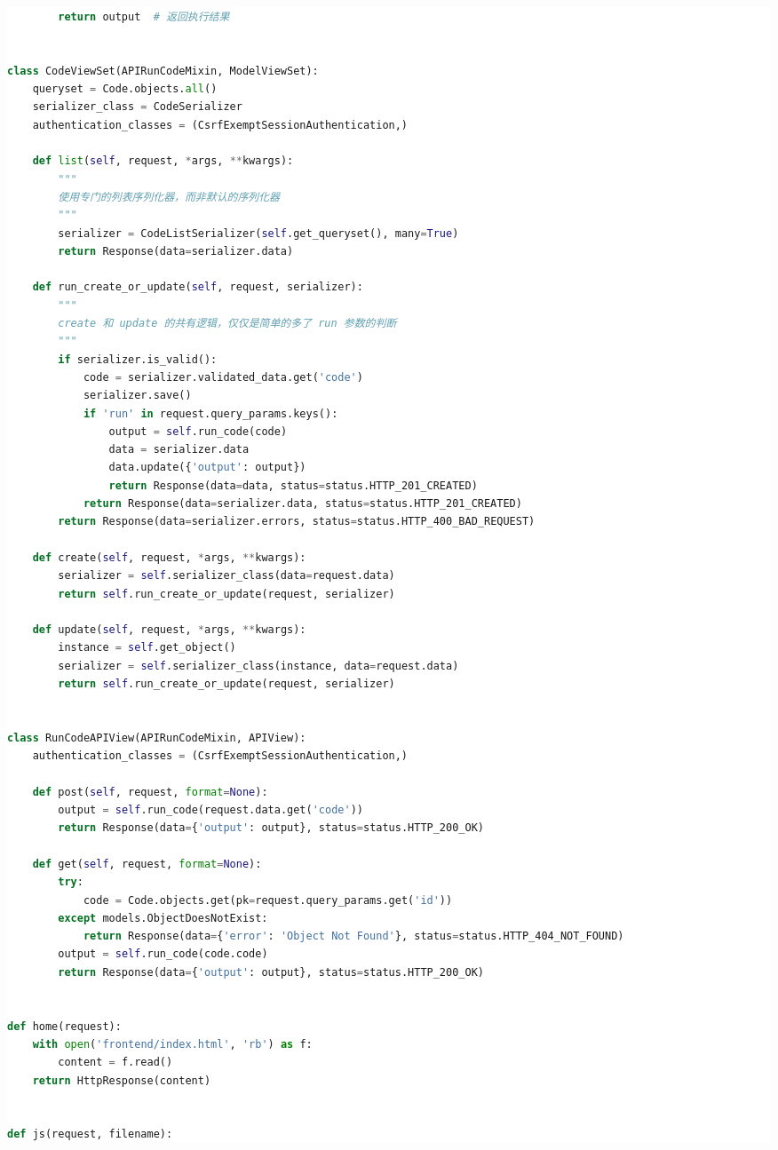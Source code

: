 ```python
        return output  # 返回执行结果


class CodeViewSet(APIRunCodeMixin, ModelViewSet):
    queryset = Code.objects.all()
    serializer_class = CodeSerializer
    authentication_classes = (CsrfExemptSessionAuthentication,)

    def list(self, request, *args, **kwargs):
        """
        使用专门的列表序列化器，而非默认的序列化器
        """
        serializer = CodeListSerializer(self.get_queryset(), many=True)
        return Response(data=serializer.data)

    def run_create_or_update(self, request, serializer):
        """
        create 和 update 的共有逻辑，仅仅是简单的多了 run 参数的判断
        """
        if serializer.is_valid():
            code = serializer.validated_data.get('code')
            serializer.save()
            if 'run' in request.query_params.keys():
                output = self.run_code(code)
                data = serializer.data
                data.update({'output': output})
                return Response(data=data, status=status.HTTP_201_CREATED)
            return Response(data=serializer.data, status=status.HTTP_201_CREATED)
        return Response(data=serializer.errors, status=status.HTTP_400_BAD_REQUEST)

    def create(self, request, *args, **kwargs):
        serializer = self.serializer_class(data=request.data)
        return self.run_create_or_update(request, serializer)

    def update(self, request, *args, **kwargs):
        instance = self.get_object()
        serializer = self.serializer_class(instance, data=request.data)
        return self.run_create_or_update(request, serializer)


class RunCodeAPIView(APIRunCodeMixin, APIView):
    authentication_classes = (CsrfExemptSessionAuthentication,)

    def post(self, request, format=None):
        output = self.run_code(request.data.get('code'))
        return Response(data={'output': output}, status=status.HTTP_200_OK)

    def get(self, request, format=None):
        try:
            code = Code.objects.get(pk=request.query_params.get('id'))
        except models.ObjectDoesNotExist:
            return Response(data={'error': 'Object Not Found'}, status=status.HTTP_404_NOT_FOUND)
        output = self.run_code(code.code)
        return Response(data={'output': output}, status=status.HTTP_200_OK)


def home(request):
    with open('frontend/index.html', 'rb') as f:
        content = f.read()
    return HttpResponse(content)


def js(request, filename):
```